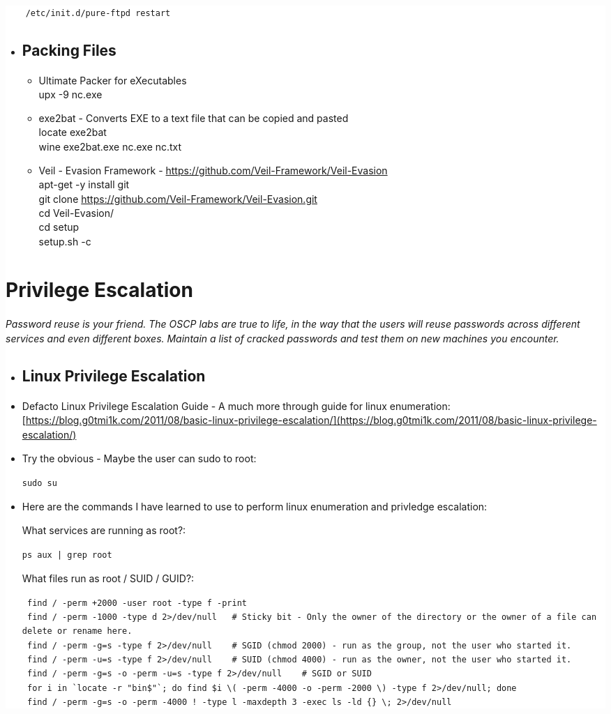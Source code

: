         /etc/init.d/pure-ftpd restart

-   Packing Files
    -------------------------------------------------------------------------------------------------------------

    -   Ultimate Packer for eXecutables  
        upx -9 nc.exe

    -   exe2bat - Converts EXE to a text file that can be copied and
        pasted  
        locate exe2bat  
        wine exe2bat.exe nc.exe nc.txt

    -   Veil - Evasion Framework -
        https://github.com/Veil-Framework/Veil-Evasion  
        apt-get -y install git  
        git clone https://github.com/Veil-Framework/Veil-Evasion.git  
        cd Veil-Evasion/  
        cd setup  
        setup.sh -c

Privilege Escalation
==================================================================================================================

*Password reuse is your friend.  The OSCP labs are true to life, in the way that the users will reuse passwords across different services and even different boxes. Maintain a list of cracked passwords and test them on new machines you encounter.*


-   Linux Privilege Escalation
    ------------------------------------------------------------------------------------------------------------------------

-   Defacto Linux Privilege Escalation Guide  - A much more through guide for linux enumeration:
    [https://blog.g0tmi1k.com/2011/08/basic-linux-privilege-escalation/](https://blog.g0tmi1k.com/2011/08/basic-linux-privilege-escalation/)

-   Try the obvious - Maybe the user can sudo to root:  
    
    `sudo su`
    
-   Here are the commands I have learned to use to perform linux enumeration and privledge escalation:

    What services are running as root?:
    
    `ps aux | grep root`
    
    What files run as root / SUID / GUID?:

         find / -perm +2000 -user root -type f -print
         find / -perm -1000 -type d 2>/dev/null   # Sticky bit - Only the owner of the directory or the owner of a file can delete or rename here.
         find / -perm -g=s -type f 2>/dev/null    # SGID (chmod 2000) - run as the group, not the user who started it.
         find / -perm -u=s -type f 2>/dev/null    # SUID (chmod 4000) - run as the owner, not the user who started it.
         find / -perm -g=s -o -perm -u=s -type f 2>/dev/null    # SGID or SUID
         for i in `locate -r "bin$"`; do find $i \( -perm -4000 -o -perm -2000 \) -type f 2>/dev/null; done  
         find / -perm -g=s -o -perm -4000 ! -type l -maxdepth 3 -exec ls -ld {} \; 2>/dev/null
